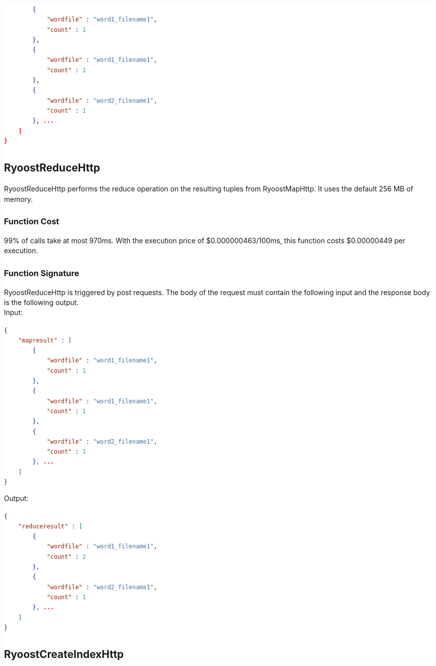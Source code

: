 ```json
        {
            "wordfile" : "word1_filename1",
            "count" : 1
        },
        {
            "wordfile" : "word1_filename1",
            "count" : 1
        },
        {
            "wordfile" : "word2_filename1",
            "count" : 1
        }, ...
    ]
}
```
## RyoostReduceHttp
RyoostReduceHttp performs the reduce operation on the resulting tuples from RyoostMapHttp. It uses the default 256 MB of memory.
### Function Cost
99% of calls take at most 970ms. With the execution price of $0.000000463/100ms, this function costs $0.00000449 per execution.
### Function Signature
RyoostReduceHttp is triggered by post requests. The body of the request must contain the following input and the response body is the following output.  
Input:  
```json
{
    "mapresult" : [
        {
            "wordfile" : "word1_filename1",
            "count" : 1
        },
        {
            "wordfile" : "word1_filename1",
            "count" : 1
        },
        {
            "wordfile" : "word2_filename1",
            "count" : 1
        }, ...
    ]
}
```
Output:  
```json
{
    "reduceresult" : [
        {
            "wordfile" : "word1_filename1",
            "count" : 2
        },
        {
            "wordfile" : "word2_filename1",
            "count" : 1
        }, ...
    ]
}
```
## RyoostCreateIndexHttp